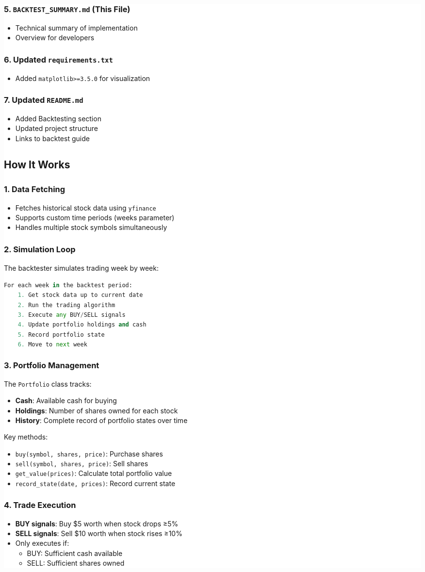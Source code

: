 ### 5. `BACKTEST_SUMMARY.md` (This File)
- Technical summary of implementation
- Overview for developers

### 6. Updated `requirements.txt`
- Added `matplotlib>=3.5.0` for visualization

### 7. Updated `README.md`
- Added Backtesting section
- Updated project structure
- Links to backtest guide

## How It Works

### 1. Data Fetching
- Fetches historical stock data using `yfinance`
- Supports custom time periods (weeks parameter)
- Handles multiple stock symbols simultaneously

### 2. Simulation Loop
The backtester simulates trading week by week:

```python
For each week in the backtest period:
    1. Get stock data up to current date
    2. Run the trading algorithm
    3. Execute any BUY/SELL signals
    4. Update portfolio holdings and cash
    5. Record portfolio state
    6. Move to next week
```

### 3. Portfolio Management
The `Portfolio` class tracks:
- **Cash**: Available cash for buying
- **Holdings**: Number of shares owned for each stock
- **History**: Complete record of portfolio states over time

Key methods:
- `buy(symbol, shares, price)`: Purchase shares
- `sell(symbol, shares, price)`: Sell shares
- `get_value(prices)`: Calculate total portfolio value
- `record_state(date, prices)`: Record current state

### 4. Trade Execution
- **BUY signals**: Buy $5 worth when stock drops ≥5%
- **SELL signals**: Sell $10 worth when stock rises ≥10%
- Only executes if:
  - BUY: Sufficient cash available
  - SELL: Sufficient shares owned
